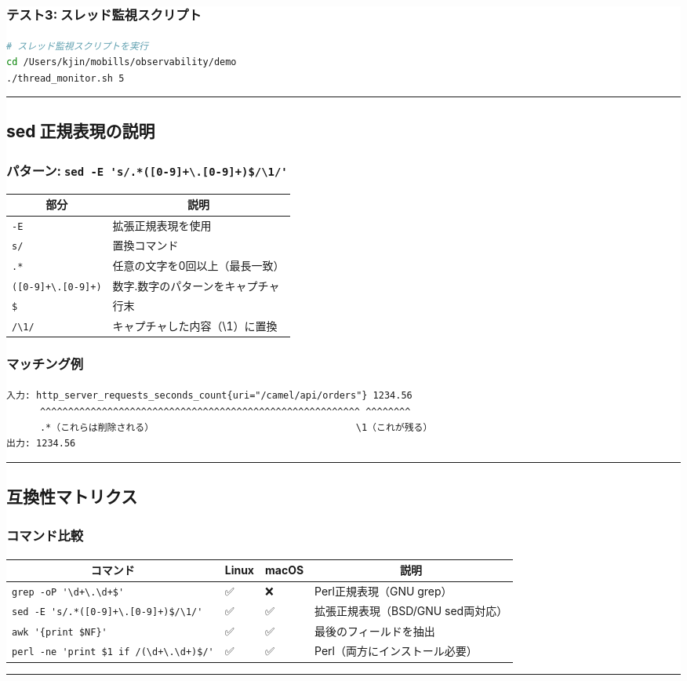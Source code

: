 ### テスト3: スレッド監視スクリプト

```bash
# スレッド監視スクリプトを実行
cd /Users/kjin/mobills/observability/demo
./thread_monitor.sh 5
```

---

## sed 正規表現の説明

### パターン: `sed -E 's/.*([0-9]+\.[0-9]+)$/\1/'`

| 部分 | 説明 |
|---|---|
| `-E` | 拡張正規表現を使用 |
| `s/` | 置換コマンド |
| `.*` | 任意の文字を0回以上（最長一致） |
| `([0-9]+\.[0-9]+)` | 数字.数字のパターンをキャプチャ |
| `$` | 行末 |
| `/\1/` | キャプチャした内容（\1）に置換 |

### マッチング例

```
入力: http_server_requests_seconds_count{uri="/camel/api/orders"} 1234.56
      ^^^^^^^^^^^^^^^^^^^^^^^^^^^^^^^^^^^^^^^^^^^^^^^^^^^^^^^^^ ^^^^^^^^
      .*（これらは削除される）                                    \1（これが残る）
出力: 1234.56
```

---

## 互換性マトリクス

### コマンド比較

| コマンド | Linux | macOS | 説明 |
|---|---|---|---|
| `grep -oP '\d+\.\d+$'` | ✅ | ❌ | Perl正規表現（GNU grep） |
| `sed -E 's/.*([0-9]+\.[0-9]+)$/\1/'` | ✅ | ✅ | 拡張正規表現（BSD/GNU sed両対応） |
| `awk '{print $NF}'` | ✅ | ✅ | 最後のフィールドを抽出 |
| `perl -ne 'print $1 if /(\d+\.\d+)$/'` | ✅ | ✅ | Perl（両方にインストール必要） |

---